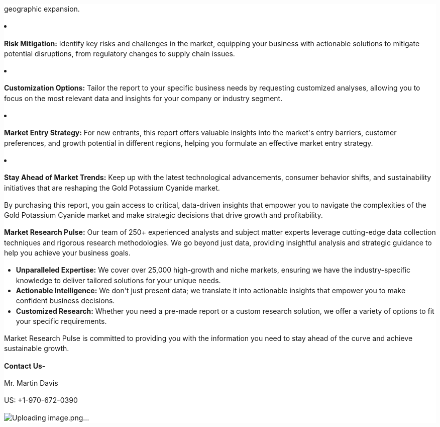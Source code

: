 geographic expansion.</p></li><li><p><strong>Risk Mitigation:</strong> Identify key risks and challenges in the market, equipping your business with actionable solutions to mitigate potential disruptions, from regulatory changes to supply chain issues.</p></li><li><p><strong>Customization Options:</strong> Tailor the report to your specific business needs by requesting customized analyses, allowing you to focus on the most relevant data and insights for your company or industry segment.</p></li><li><p><strong>Market Entry Strategy:</strong> For new entrants, this report offers valuable insights into the market's entry barriers, customer preferences, and growth potential in different regions, helping you formulate an effective market entry strategy.</p></li><li><p><strong>Stay Ahead of Market Trends:</strong> Keep up with the latest technological advancements, consumer behavior shifts, and sustainability initiatives that are reshaping the Gold Potassium Cyanide market.</p></li></ol><p>By purchasing this report, you gain access to critical, data-driven insights that empower you to navigate the complexities of the Gold Potassium Cyanide market and make strategic decisions that drive growth and profitability.</p><p><strong>Market Research Pulse:</strong>&nbsp;Our team of 250+ experienced analysts and subject matter experts leverage cutting-edge data collection techniques and rigorous research methodologies. We go beyond just data, providing insightful analysis and strategic guidance to help you achieve your business goals.</p><ul><li><strong>Unparalleled Expertise:</strong>&nbsp;We cover over 25,000 high-growth and niche markets, ensuring we have the industry-specific knowledge to deliver tailored solutions for your unique needs.</li><li><strong>Actionable Intelligence:</strong>&nbsp;We don't just present data; we translate it into actionable insights that empower you to make confident business decisions.</li><li><strong>Customized Research:</strong>&nbsp;Whether you need a pre-made report or a custom research solution, we offer a variety of options to fit your specific requirements.</li></ul><p>Market Research Pulse is committed to providing you with the information you need to stay ahead of the curve and achieve sustainable growth.</p><p><strong>Contact Us-</strong></p><p>Mr. Martin Davis</p><p>US: +1-970-672-0390</p>
![Uploading image.png…]()
